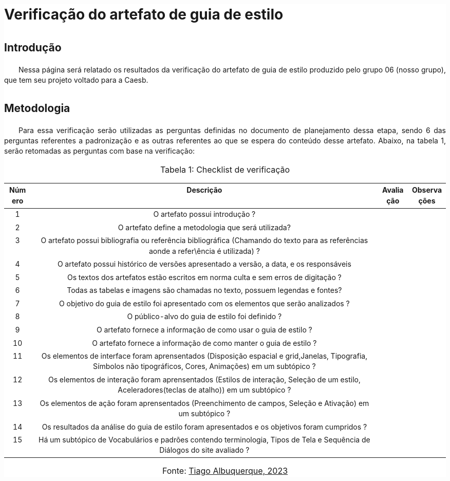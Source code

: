 # Verificação do artefato de guia de estilo
## Introdução 
<p align="justify">&emsp;&emsp;Nessa página será relatado os resultados da verificação do artefato de guia de estilo produzido pelo grupo 06 (nosso grupo), que tem seu projeto voltado para a Caesb.</p>

## Metodologia
<p align="justify">&emsp;&emsp;Para essa verificação serão utilizadas as perguntas definidas no documento de planejamento dessa etapa, sendo 6 das perguntas referentes a padronização e as outras referentes ao que se espera do conteúdo desse artefato. Abaixo, na tabela 1, serão retomadas as perguntas com base na verificação:</p>

<font size="3"><p style="text-align: center"> Tabela 1: Checklist de verificação </p> </font>

<center>

| Número | Descrição | Avaliação | Observações | 
| :----: | :-------: | :-------: | :--------: | 
| 1 | O artefato possui introdução ?| |  |
| 2 | O artefato define a metodologia que será utilizada? | | |
| 3 | O artefato possui bibliografia ou referência bibliográfica (Chamando do texto para as referências aonde a refer\ência é utilizada) ?| | |
| 4 | O artefato possui histórico de versões apresentado a versão, a data, e os responsáveis | | |
| 5 | Os textos dos artefatos estão escritos em norma culta e sem erros de digitação ? | | |
| 6 | Todas as tabelas e imagens são chamadas no texto, possuem legendas e fontes? | | |
| 7 | O objetivo do guia de estilo foi apresentado com os elementos que serão analizados ? | | 
| 8 | O público-alvo do guia de estilo foi definido ? | | 
| 9 | O artefato fornece a informação de como usar o guia de estilo ? | | 
| 10 | O artefato fornece a informação de como manter o guia de estilo ? | | 
| 11 | Os elementos de interface foram aprensentados (Disposição espacial e grid,Janelas, Tipografia, Símbolos não tipográficos, Cores, Animações) em um subtópico ? | | 
| 12 | Os elementos de interação foram aprensentados (Estilos de interação, Seleção de um estilo, Aceleradores(teclas de atalho)) em um subtópico ? | | 
| 13 | Os elementos de ação foram aprensentados (Preenchimento de campos, Seleção e Ativação) em um subtópico ? | | 
| 14 | Os resultados da análise do guia de estilo foram apresentados e os objetivos foram cumpridos ? | | 
| 15 | Há um subtópico de Vocabulários e padrões contendo terminologia, Tipos de Tela e Sequência de Diálogos do site avaliado ? | | 


</center>

<font size="3"><p style="text-align: center"> Fonte: <a href="https://github.com/Tiago1604" target="_blanck">Tiago Albuquerque, 2023</a> </p> </font>
